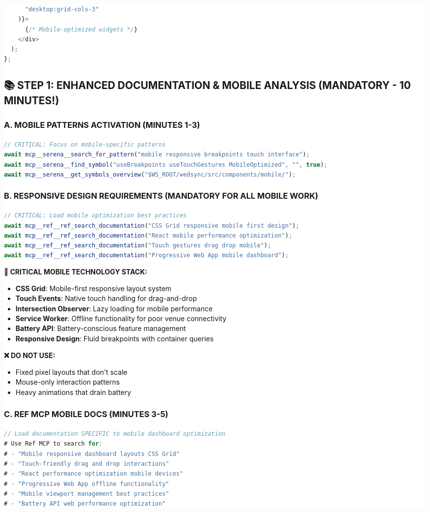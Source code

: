 ```typescript
      "desktop:grid-cols-3"
    )}>
      {/* Mobile-optimized widgets */}
    </div>
  );
};
```

## 📚 STEP 1: ENHANCED DOCUMENTATION & MOBILE ANALYSIS (MANDATORY - 10 MINUTES!)

### A. MOBILE PATTERNS ACTIVATION (MINUTES 1-3)
```typescript
// CRITICAL: Focus on mobile-specific patterns
await mcp__serena__search_for_pattern("mobile responsive breakpoints touch interface");
await mcp__serena__find_symbol("useBreakpoints useTouchGestures MobileOptimized", "", true);
await mcp__serena__get_symbols_overview("$WS_ROOT/wedsync/src/components/mobile/");
```

### B. RESPONSIVE DESIGN REQUIREMENTS (MANDATORY FOR ALL MOBILE WORK)
```typescript
// CRITICAL: Load mobile optimization best practices
await mcp__ref__ref_search_documentation("CSS Grid responsive mobile first design");
await mcp__ref__ref_search_documentation("React mobile performance optimization");
await mcp__ref__ref_search_documentation("Touch gestures drag drop mobile");
await mcp__ref__ref_search_documentation("Progressive Web App mobile dashboard");
```

**🚨 CRITICAL MOBILE TECHNOLOGY STACK:**
- **CSS Grid**: Mobile-first responsive layout system
- **Touch Events**: Native touch handling for drag-and-drop
- **Intersection Observer**: Lazy loading for mobile performance
- **Service Worker**: Offline functionality for poor venue connectivity
- **Battery API**: Battery-conscious feature management
- **Responsive Design**: Fluid breakpoints with container queries

**❌ DO NOT USE:**
- Fixed pixel layouts that don't scale
- Mouse-only interaction patterns
- Heavy animations that drain battery

### C. REF MCP MOBILE DOCS (MINUTES 3-5)
```typescript
// Load documentation SPECIFIC to mobile dashboard optimization
# Use Ref MCP to search for:
# - "Mobile responsive dashboard layouts CSS Grid"
# - "Touch-friendly drag and drop interactions"
# - "React performance optimization mobile devices"
# - "Progressive Web App offline functionality"
# - "Mobile viewport management best practices"
# - "Battery API web performance optimization"
```
